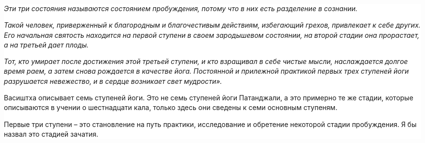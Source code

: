 _Эти три состояния называются состоянием пробуждения, потому что в них есть разделение в сознании._ 

_Такой человек, приверженный к благородным и благочестивым действиям, избегающий грехов, привлекает к себе других. Его начальная святость находится на первой ступени в своем зародышевом состоянии, на второй стадии она прорастает, а на третьей дает плоды._ 

_Тот, кто умирает после достижения этой третьей ступени, и кто взращивал в себе чистые мысли, наслаждается долгое время раем, а затем снова рождается в качестве йога. Постоянной и прилежной практикой первых трех ступеней йоги разрушается невежество, и в сердце возникает свет мудрости»._ 

 Васиштха описывает семь ступеней йоги. Это не семь ступеней йоги Патанджали, а это примерно те же стадии, которые описываются в учении о шестнадцати кала, только здесь они сведены к семи основным ступеням.

 Первые три ступени – это становление на путь практики, исследование и обретение некоторой стадии пробуждения. Я бы назвал это стадией зачатия.
  
  
